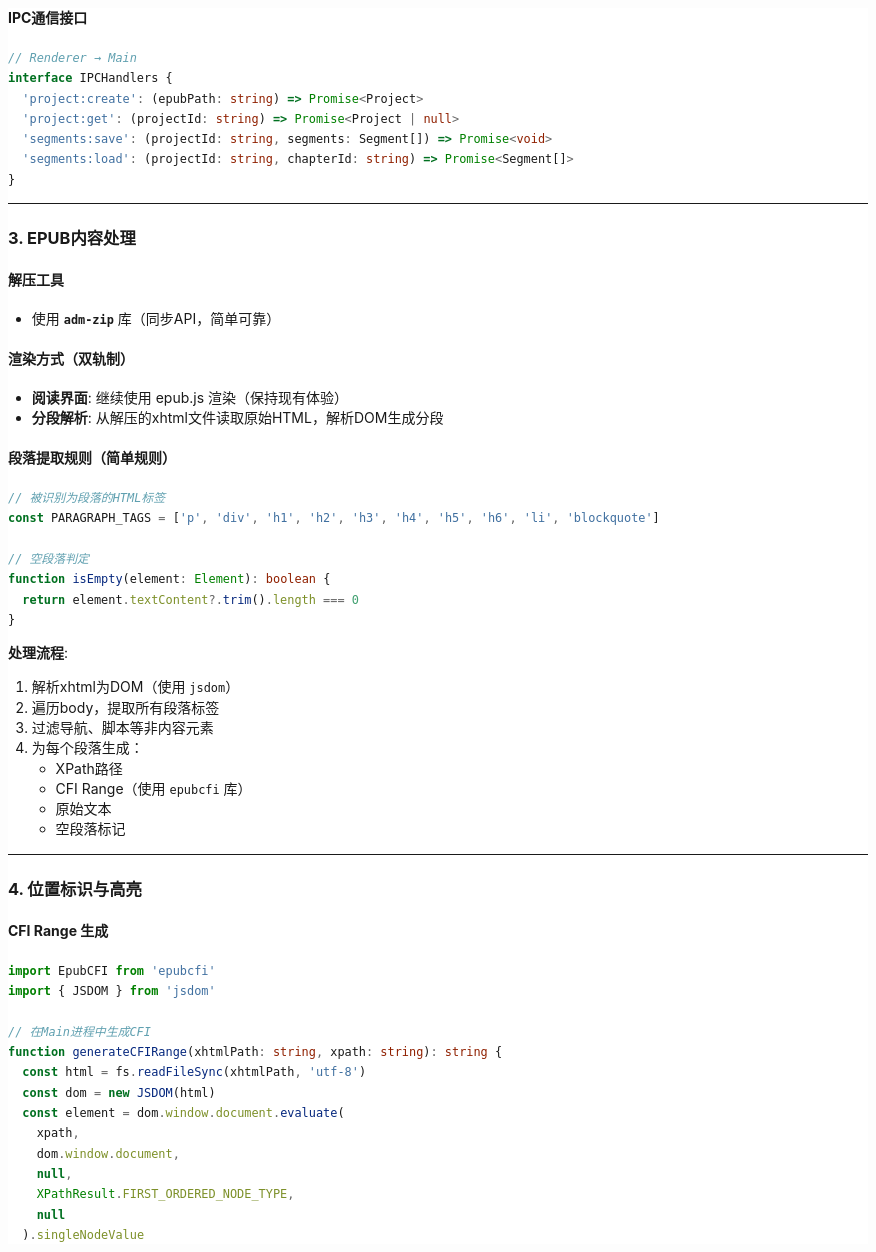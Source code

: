 #### IPC通信接口

```typescript
// Renderer → Main
interface IPCHandlers {
  'project:create': (epubPath: string) => Promise<Project>
  'project:get': (projectId: string) => Promise<Project | null>
  'segments:save': (projectId: string, segments: Segment[]) => Promise<void>
  'segments:load': (projectId: string, chapterId: string) => Promise<Segment[]>
}
```

---

### 3. EPUB内容处理

#### 解压工具
- 使用 **`adm-zip`** 库（同步API，简单可靠）

#### 渲染方式（双轨制）
- **阅读界面**: 继续使用 epub.js 渲染（保持现有体验）
- **分段解析**: 从解压的xhtml文件读取原始HTML，解析DOM生成分段

#### 段落提取规则（简单规则）

```typescript
// 被识别为段落的HTML标签
const PARAGRAPH_TAGS = ['p', 'div', 'h1', 'h2', 'h3', 'h4', 'h5', 'h6', 'li', 'blockquote']

// 空段落判定
function isEmpty(element: Element): boolean {
  return element.textContent?.trim().length === 0
}
```

**处理流程**:
1. 解析xhtml为DOM（使用 `jsdom`）
2. 遍历body，提取所有段落标签
3. 过滤导航、脚本等非内容元素
4. 为每个段落生成：
   - XPath路径
   - CFI Range（使用 `epubcfi` 库）
   - 原始文本
   - 空段落标记

---

### 4. 位置标识与高亮

#### CFI Range 生成

```typescript
import EpubCFI from 'epubcfi'
import { JSDOM } from 'jsdom'

// 在Main进程中生成CFI
function generateCFIRange(xhtmlPath: string, xpath: string): string {
  const html = fs.readFileSync(xhtmlPath, 'utf-8')
  const dom = new JSDOM(html)
  const element = dom.window.document.evaluate(
    xpath,
    dom.window.document,
    null,
    XPathResult.FIRST_ORDERED_NODE_TYPE,
    null
  ).singleNodeValue
```